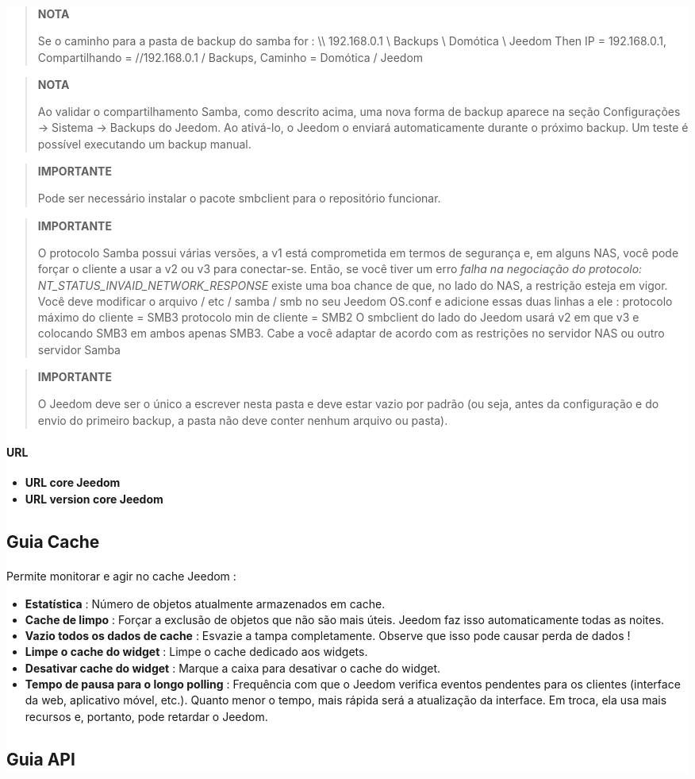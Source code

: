 > **NOTA**
>
> Se o caminho para a pasta de backup do samba for :
> \\\\ 192.168.0.1 \\ Backups \\ Domótica \\ Jeedom Then IP = 192.168.0.1, Compartilhando = //192.168.0.1 / Backups, Caminho = Domótica / Jeedom

> **NOTA**
>
> Ao validar o compartilhamento Samba, como descrito acima, uma nova forma de backup aparece na seção Configurações → Sistema → Backups do Jeedom. Ao ativá-lo, o Jeedom o enviará automaticamente durante o próximo backup. Um teste é possível executando um backup manual.

> **IMPORTANTE**
>
> Pode ser necessário instalar o pacote smbclient para o repositório funcionar.

> **IMPORTANTE**
>
> O protocolo Samba possui várias versões, a v1 está comprometida em termos de segurança e, em alguns NAS, você pode forçar o cliente a usar a v2 ou v3 para conectar-se. Então, se você tiver um erro *falha na negociação do protocolo: NT_STATUS_INVAID_NETWORK_RESPONSE* existe uma boa chance de que, no lado do NAS, a restrição esteja em vigor. Você deve modificar o arquivo / etc / samba / smb no seu Jeedom OS.conf e adicione essas duas linhas a ele :
> protocolo máximo do cliente = SMB3
> protocolo min de cliente = SMB2
> O smbclient do lado do Jeedom usará v2 em que v3 e colocando SMB3 em ambos apenas SMB3. Cabe a você adaptar de acordo com as restrições no servidor NAS ou outro servidor Samba

> **IMPORTANTE**
>
> O Jeedom deve ser o único a escrever nesta pasta e deve estar vazio por padrão (ou seja, antes da configuração e do envio do primeiro backup, a pasta não deve conter nenhum arquivo ou pasta).

#### URL 

- **URL  core Jeedom**
- **URL  version core Jeedom**

## Guia Cache

Permite monitorar e agir no cache Jeedom :

- **Estatística** : Número de objetos atualmente armazenados em cache.
- **Cache de limpo** : Forçar a exclusão de objetos que não são mais úteis. Jeedom faz isso automaticamente todas as noites.
- **Vazio todos os dados de cache** : Esvazie a tampa completamente.
    Observe que isso pode causar perda de dados !
- **Limpe o cache do widget** : Limpe o cache dedicado aos widgets.
- **Desativar cache do widget** : Marque a caixa para desativar o cache do widget.
- **Tempo de pausa para o longo polling** : Frequência com que o Jeedom verifica eventos pendentes para os clientes (interface da web, aplicativo móvel, etc.). Quanto menor o tempo, mais rápida será a atualização da interface. Em troca, ela usa mais recursos e, portanto, pode retardar o Jeedom.

## Guia API

